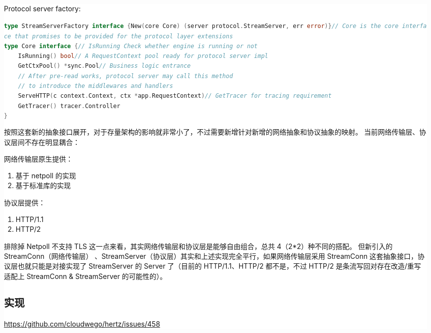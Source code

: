Protocol server factory:

```go
type StreamServerFactory interface {New(core Core) (server protocol.StreamServer, err error)}// Core is the core interface that promises to be provided for the protocol layer extensions
type Core interface {// IsRunning Check whether engine is running or not
    IsRunning() bool// A RequestContext pool ready for protocol server impl
    GetCtxPool() *sync.Pool// Business logic entrance
    // After pre-read works, protocol server may call this method
    // to introduce the middlewares and handlers
    ServeHTTP(c context.Context, ctx *app.RequestContext)// GetTracer for tracing requirement
    GetTracer() tracer.Controller
}
```

按照这套新的抽象接口展开，对于存量架构的影响就非常小了，不过需要新增针对新增的网络抽象和协议抽象的映射。
当前网络传输层、协议层间不存在明显耦合：

网络传输层原生提供：

1. 基于 netpoll 的实现
2. 基于标准库的实现

协议层提供：

1. HTTP/1.1
2. HTTP/2

排除掉 Netpoll 不支持 TLS 这一点来看，其实网络传输层和协议层是能够自由组合，总共 4（2*2）种不同的搭配。
但新引入的 StreamConn（网络传输层） 、StreamServer（协议层）其实和上述实现完全平行，如果网络传输层采用 StreamConn 这套抽象接口，协议层也就只能是对接实现了 StreamServer 的 Server 了（目前的 HTTP/1.1、HTTP/2 都不是，不过 HTTP/2 是条流写回对存在改造/重写适配上 StreamConn & StreamServer 的可能性的）。

## 实现

https://github.com/cloudwego/hertz/issues/458
